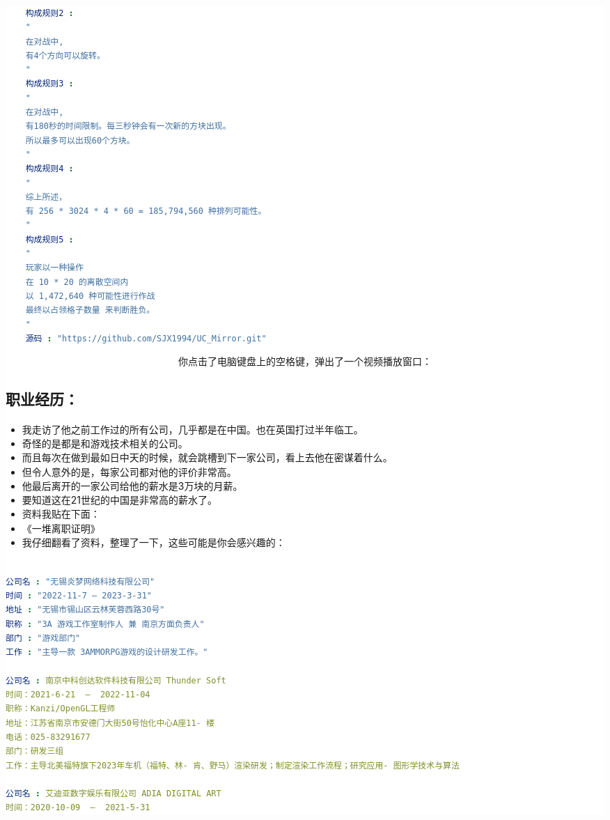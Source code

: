 ```yaml
    构成规则2 :
    "
    在对战中,
    有4个方向可以旋转。
    "
    构成规则3 :
    "
    在对战中,
    有180秒的时间限制。每三秒钟会有一次新的方块出现。
    所以最多可以出现60个方块。
    "
    构成规则4 :
    "
    综上所述，
    有 256 * 3024 * 4 * 60 = 185,794,560 种排列可能性。
    "
    构成规则5 : 
    "
    玩家以一种操作 
    在 10 * 20 的离散空间内 
    以 1,472,640 种可能性进行作战 
    最终以占领格子数量 来判断胜负。
    "
    源码 : "https://github.com/SJX1994/UC_Mirror.git"
```
<center>你点击了电脑键盘上的空格键，弹出了一个视频播放窗口：<br></center>
<center>
<iframe width="560" height="315" src="https://www.youtube.com/embed/ashP4oeN3Fo?si=joBeWk63O98Q94yE" title="YouTube video player" frameborder="0" allow="accelerometer; autoplay; clipboard-write; encrypted-media; gyroscope; picture-in-picture; web-share" allowfullscreen></iframe>
</center>


## 职业经历：
- 我走访了他之前工作过的所有公司，几乎都是在中国。也在英国打过半年临工。
- 奇怪的是都是和游戏技术相关的公司。
- 而且每次在做到最如日中天的时候，就会跳槽到下一家公司，看上去他在密谋着什么。
- 但令人意外的是，每家公司都对他的评价非常高。
- 他最后离开的一家公司给他的薪水是3万块的月薪。
- 要知道这在21世纪的中国是非常高的薪水了。
- 资料我贴在下面：
- 《一堆离职证明》
- 我仔细翻看了资料，整理了一下，这些可能是你会感兴趣的：

```yaml

公司名 : "无锡炎梦网络科技有限公司"
时间 : "2022-11-7 — 2023-3-31"
地址 : "无锡市锡山区云林芙蓉西路30号"
职称 : "3A 游戏⼯作室制作⼈ 兼 南京⽅⾯负责⼈"
部门 : "游戏部门"
工作 : "主导一款 3AMMORPG游戏的设计研发工作。"

公司名 : 南京中科创达软件科技有限公司 Thunder Soft
时间：2021-6-21  —  2022-11-04
职称：Kanzi/OpenGL工程师
地址：江苏省南京市安德⻔⼤街50号怡化中⼼A座11- 楼
电话：025-83291677
部门：研发三组
工作：主导北美福特旗下2023年车机（福特、林- 肯、野马）渲染研发；制定渲染工作流程；研究应用- 图形学技术与算法

公司名 : 艾迪亚数字娱乐有限公司 ADIA DIGITAL ART 
时间：2020-10-09  —  2021-5-31
```